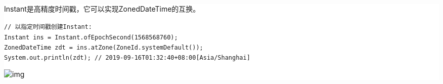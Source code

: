 Instant是高精度时间戳，它可以实现ZonedDateTime的互换。

```
// 以指定时间戳创建Instant:
Instant ins = Instant.ofEpochSecond(1568568760);
ZonedDateTime zdt = ins.atZone(ZoneId.systemDefault());
System.out.println(zdt); // 2019-09-16T01:32:40+08:00[Asia/Shanghai]
```

![img](https://gitee.com/Curryforthreeeeee30/HexoPicture/raw/master/PicturteBed/%E5%B1%8F%E5%B9%95%E6%88%AA%E5%9B%BE%202020-10-03%20215751.png)